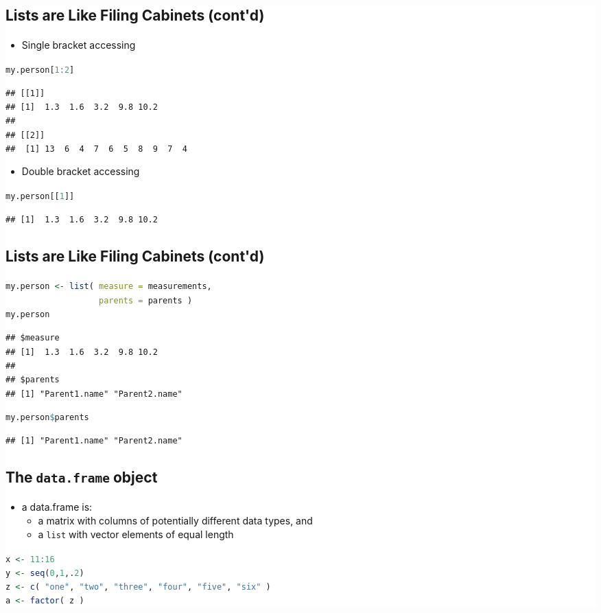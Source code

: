 ## Lists are Like Filing Cabinets (cont'd)

* Single bracket accessing

```r
my.person[1:2]
```

```
## [[1]]
## [1]  1.3  1.6  3.2  9.8 10.2
## 
## [[2]]
##  [1] 13  6  4  7  6  5  8  9  7  4
```
* Double bracket accessing

```r
my.person[[1]]
```

```
## [1]  1.3  1.6  3.2  9.8 10.2
```

## Lists are Like Filing Cabinets (cont'd)


```r
my.person <- list( measure = measurements, 
                   parents = parents )
my.person
```

```
## $measure
## [1]  1.3  1.6  3.2  9.8 10.2
## 
## $parents
## [1] "Parent1.name" "Parent2.name"
```

```r
my.person$parents
```

```
## [1] "Parent1.name" "Parent2.name"
```

## The `data.frame` object

* a data.frame is:
  + a matrix with columns of potentially different data types, and
  + a `list` with vector elements of equal length


```r
x <- 11:16
y <- seq(0,1,.2)
z <- c( "one", "two", "three", "four", "five", "six" )
a <- factor( z )
```


[html]: http://rpubs.com/lwaldron/TrentoDay1_2017
[source]: https://github.com/lwaldron/AppStatTrento